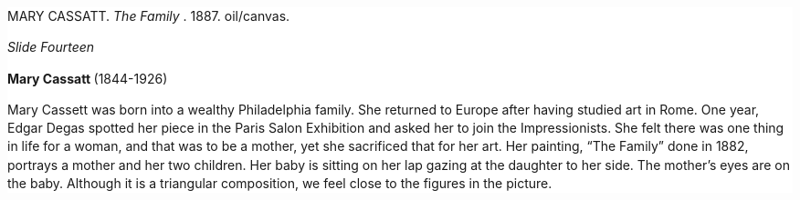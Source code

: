   MARY CASSATT.
  <i>
   The Family
  </i>
  . 1887. oil/canvas.
 </p>
 <p>
  <i>
   Slide Fourteen
  </i>
 </p>
 <p>
  <b>
   Mary Cassatt
  </b>
  (1844-1926)
 </p>
 <p>
  Mary Cassett was born into a wealthy Philadelphia family. She returned to Europe after having studied art in Rome. One year, Edgar Degas spotted her piece in the Paris Salon Exhibition and asked her to join the Impressionists. She felt there was one thing in life for a woman, and that was to be a mother, yet she sacrificed that for her art. Her painting, “The Family” done in 1882, portrays a mother and her two children. Her baby is sitting on her lap gazing at the daughter to her side. The mother’s eyes are on the baby. Although it is a triangular composition, we feel close to the figures in the picture.
 </p>

</body>